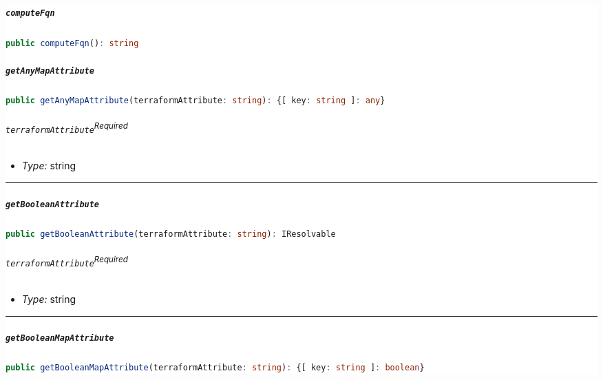 
##### `computeFqn` <a name="computeFqn" id="rhizo-co-terraform-provider-oci.dataOciDatabaseManagementExternalExadataStorageGrid.DataOciDatabaseManagementExternalExadataStorageGridStorageServersOutputReference.computeFqn"></a>

```typescript
public computeFqn(): string
```

##### `getAnyMapAttribute` <a name="getAnyMapAttribute" id="rhizo-co-terraform-provider-oci.dataOciDatabaseManagementExternalExadataStorageGrid.DataOciDatabaseManagementExternalExadataStorageGridStorageServersOutputReference.getAnyMapAttribute"></a>

```typescript
public getAnyMapAttribute(terraformAttribute: string): {[ key: string ]: any}
```

###### `terraformAttribute`<sup>Required</sup> <a name="terraformAttribute" id="rhizo-co-terraform-provider-oci.dataOciDatabaseManagementExternalExadataStorageGrid.DataOciDatabaseManagementExternalExadataStorageGridStorageServersOutputReference.getAnyMapAttribute.parameter.terraformAttribute"></a>

- *Type:* string

---

##### `getBooleanAttribute` <a name="getBooleanAttribute" id="rhizo-co-terraform-provider-oci.dataOciDatabaseManagementExternalExadataStorageGrid.DataOciDatabaseManagementExternalExadataStorageGridStorageServersOutputReference.getBooleanAttribute"></a>

```typescript
public getBooleanAttribute(terraformAttribute: string): IResolvable
```

###### `terraformAttribute`<sup>Required</sup> <a name="terraformAttribute" id="rhizo-co-terraform-provider-oci.dataOciDatabaseManagementExternalExadataStorageGrid.DataOciDatabaseManagementExternalExadataStorageGridStorageServersOutputReference.getBooleanAttribute.parameter.terraformAttribute"></a>

- *Type:* string

---

##### `getBooleanMapAttribute` <a name="getBooleanMapAttribute" id="rhizo-co-terraform-provider-oci.dataOciDatabaseManagementExternalExadataStorageGrid.DataOciDatabaseManagementExternalExadataStorageGridStorageServersOutputReference.getBooleanMapAttribute"></a>

```typescript
public getBooleanMapAttribute(terraformAttribute: string): {[ key: string ]: boolean}
```
